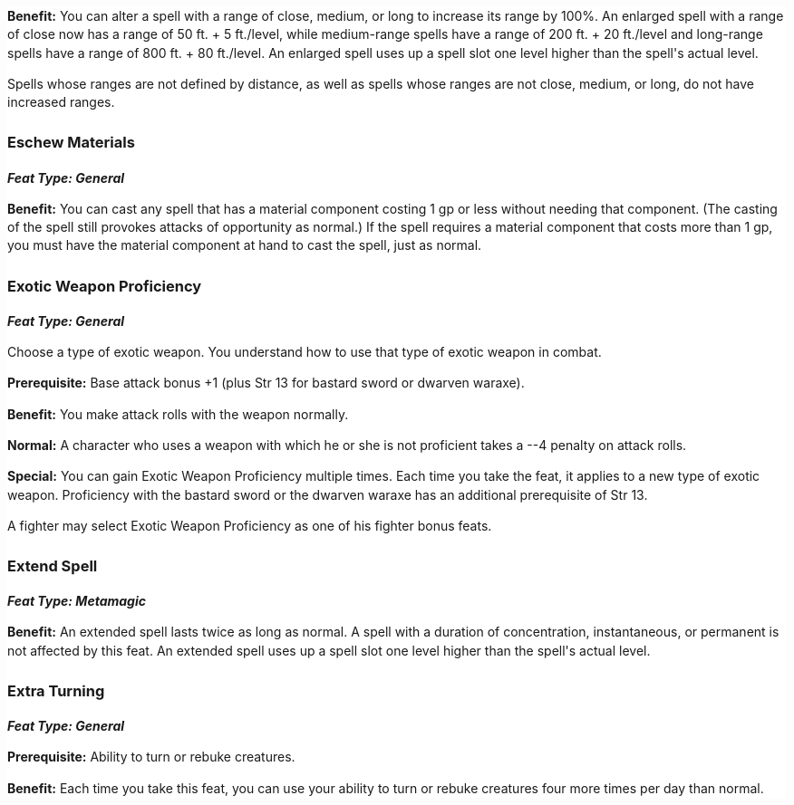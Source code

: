 **Benefit:** You can alter a spell with a range of close, medium, or
long to increase its range by 100%. An enlarged spell with a range of
close now has a range of 50 ft. + 5 ft./level, while medium-range spells
have a range of 200 ft. + 20 ft./level and long-range spells have a
range of 800 ft. + 80 ft./level. An enlarged spell uses up a spell slot
one level higher than the spell's actual level.

Spells whose ranges are not defined by distance, as well as spells whose
ranges are not close, medium, or long, do not have increased ranges.

### Eschew Materials 
***Feat Type: General***

**Benefit:** You can cast any spell that has a material component
costing 1 gp or less without needing that component. (The casting of the
spell still provokes attacks of opportunity as normal.) If the spell
requires a material component that costs more than 1 gp, you must have
the material component at hand to cast the spell, just as normal.

### Exotic Weapon Proficiency 
***Feat Type: General***

Choose a type of exotic weapon. You understand how to use that type of
exotic weapon in combat.

**Prerequisite:** Base attack bonus +1 (plus Str 13 for bastard sword or
dwarven waraxe).

**Benefit:** You make attack rolls with the weapon normally.

**Normal:** A character who uses a weapon with which he or she is not
proficient takes a --4 penalty on attack rolls.

**Special:** You can gain Exotic Weapon Proficiency multiple times. Each
time you take the feat, it applies to a new type of exotic weapon.
Proficiency with the bastard sword or the dwarven waraxe has an
additional prerequisite of Str 13.

A fighter may select Exotic Weapon Proficiency as one of his fighter
bonus feats.

### Extend Spell 
***Feat Type: Metamagic***

**Benefit:** An extended spell lasts twice as long as normal. A spell
with a duration of concentration, instantaneous, or permanent is not
affected by this feat. An extended spell uses up a spell slot one level
higher than the spell's actual level.

### Extra Turning 
***Feat Type: General***

**Prerequisite:** Ability to turn or rebuke creatures.

**Benefit:** Each time you take this feat, you can use your ability to
turn or rebuke creatures four more times per day than normal.
